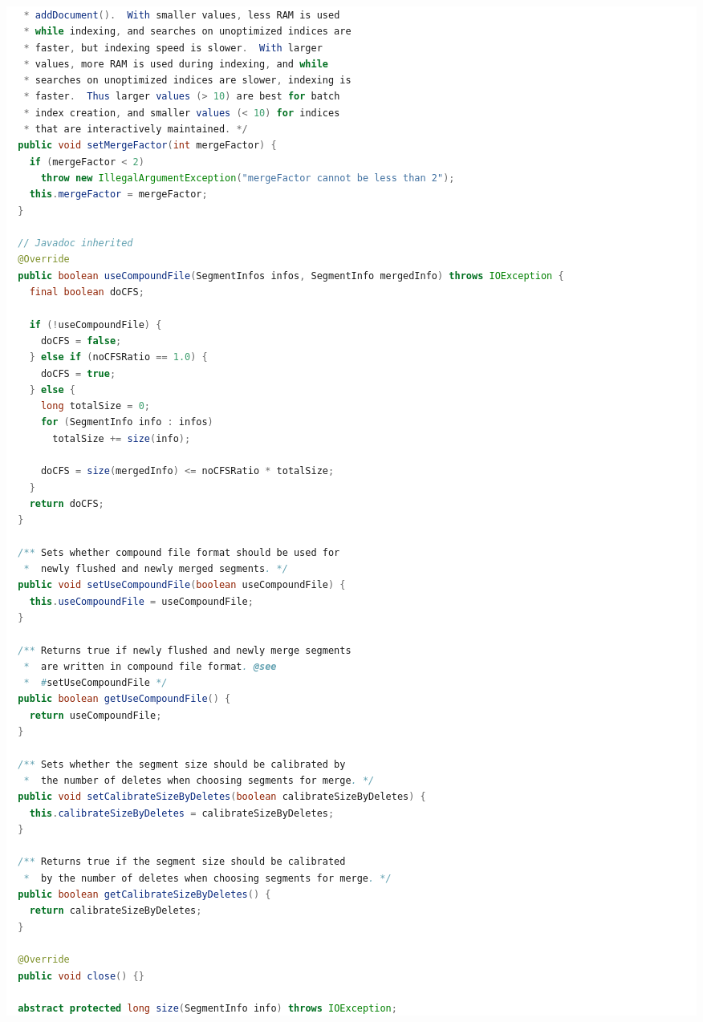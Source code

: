 ```java
   * addDocument().  With smaller values, less RAM is used
   * while indexing, and searches on unoptimized indices are
   * faster, but indexing speed is slower.  With larger
   * values, more RAM is used during indexing, and while
   * searches on unoptimized indices are slower, indexing is
   * faster.  Thus larger values (> 10) are best for batch
   * index creation, and smaller values (< 10) for indices
   * that are interactively maintained. */
  public void setMergeFactor(int mergeFactor) {
    if (mergeFactor < 2)
      throw new IllegalArgumentException("mergeFactor cannot be less than 2");
    this.mergeFactor = mergeFactor;
  }

  // Javadoc inherited
  @Override
  public boolean useCompoundFile(SegmentInfos infos, SegmentInfo mergedInfo) throws IOException {
    final boolean doCFS;

    if (!useCompoundFile) {
      doCFS = false;
    } else if (noCFSRatio == 1.0) {
      doCFS = true;
    } else {
      long totalSize = 0;
      for (SegmentInfo info : infos)
        totalSize += size(info);

      doCFS = size(mergedInfo) <= noCFSRatio * totalSize;
    }
    return doCFS;
  }

  /** Sets whether compound file format should be used for
   *  newly flushed and newly merged segments. */
  public void setUseCompoundFile(boolean useCompoundFile) {
    this.useCompoundFile = useCompoundFile;
  }

  /** Returns true if newly flushed and newly merge segments
   *  are written in compound file format. @see
   *  #setUseCompoundFile */
  public boolean getUseCompoundFile() {
    return useCompoundFile;
  }

  /** Sets whether the segment size should be calibrated by
   *  the number of deletes when choosing segments for merge. */
  public void setCalibrateSizeByDeletes(boolean calibrateSizeByDeletes) {
    this.calibrateSizeByDeletes = calibrateSizeByDeletes;
  }

  /** Returns true if the segment size should be calibrated 
   *  by the number of deletes when choosing segments for merge. */
  public boolean getCalibrateSizeByDeletes() {
    return calibrateSizeByDeletes;
  }

  @Override
  public void close() {}

  abstract protected long size(SegmentInfo info) throws IOException;

```